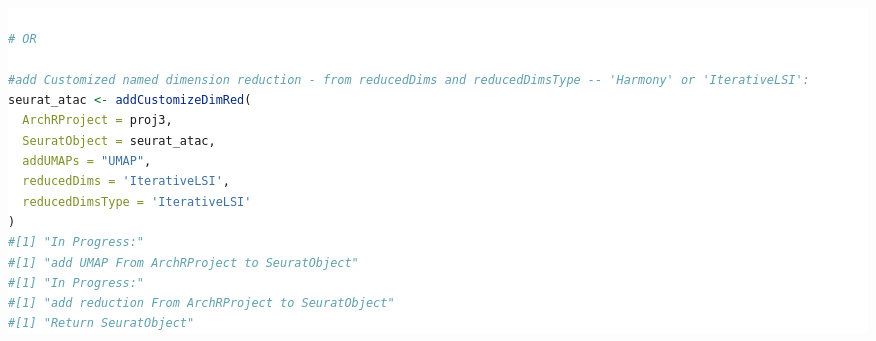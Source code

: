 ```r

# OR

#add Customized named dimension reduction - from reducedDims and reducedDimsType -- 'Harmony' or 'IterativeLSI':
seurat_atac <- addCustomizeDimRed(
  ArchRProject = proj3,
  SeuratObject = seurat_atac,
  addUMAPs = "UMAP",
  reducedDims = 'IterativeLSI',
  reducedDimsType = 'IterativeLSI'
)
#[1] "In Progress:"
#[1] "add UMAP From ArchRProject to SeuratObject"
#[1] "In Progress:"
#[1] "add reduction From ArchRProject to SeuratObject"
#[1] "Return SeuratObject"

```
